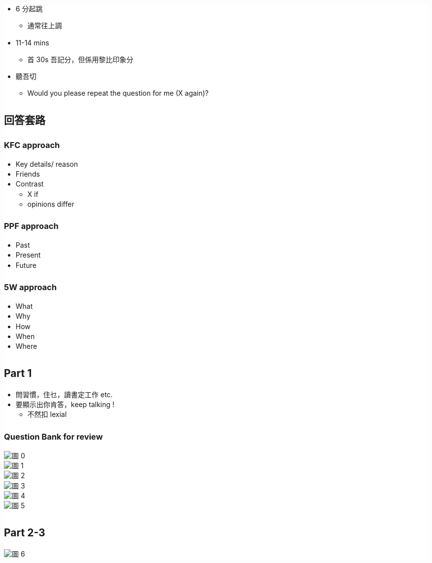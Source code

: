 - 6 分起跳
  - 通常往上調 

- 11-14 mins 
  - 首 30s 吾記分，但係用黎比印象分 

- 聽吾切
  - Would you please repeat the question for me (X again)?

## 回答套路
### KFC approach 
- Key details/ reason
- Friends
- Contrast 
  - X if 
  - opinions differ

### PPF approach
- Past
- Present
- Future

### 5W approach 
- What
- Why
- How
- When
- Where


## Part 1
- 問習慣，住乜，讀書定工作 etc.
- 要顯示出你肯答，keep talking ! 
  - 不然扣 lexial 

### Question Bank for review
![圖 0](https://s2.loli.net/2023/08/24/JGrRT56LwVbuHmg.png)  
![圖 1](https://s2.loli.net/2023/08/24/NK2V7DnOIpBcshk.png)  
![圖 2](https://s2.loli.net/2023/08/24/JTikmcjgYFHlQOb.png)  
![圖 3](https://s2.loli.net/2023/08/24/cvoBqjIUE9Ld8XN.png)  
![圖 4](https://s2.loli.net/2023/08/24/gNPkIrKMaol8iLE.png)  
![圖 5](https://s2.loli.net/2023/08/24/FAc63Piax9X8NqS.png)  

## Part 2-3
![圖 6](https://s2.loli.net/2023/08/24/kdAlrz4c2pDV1b6.png)  
